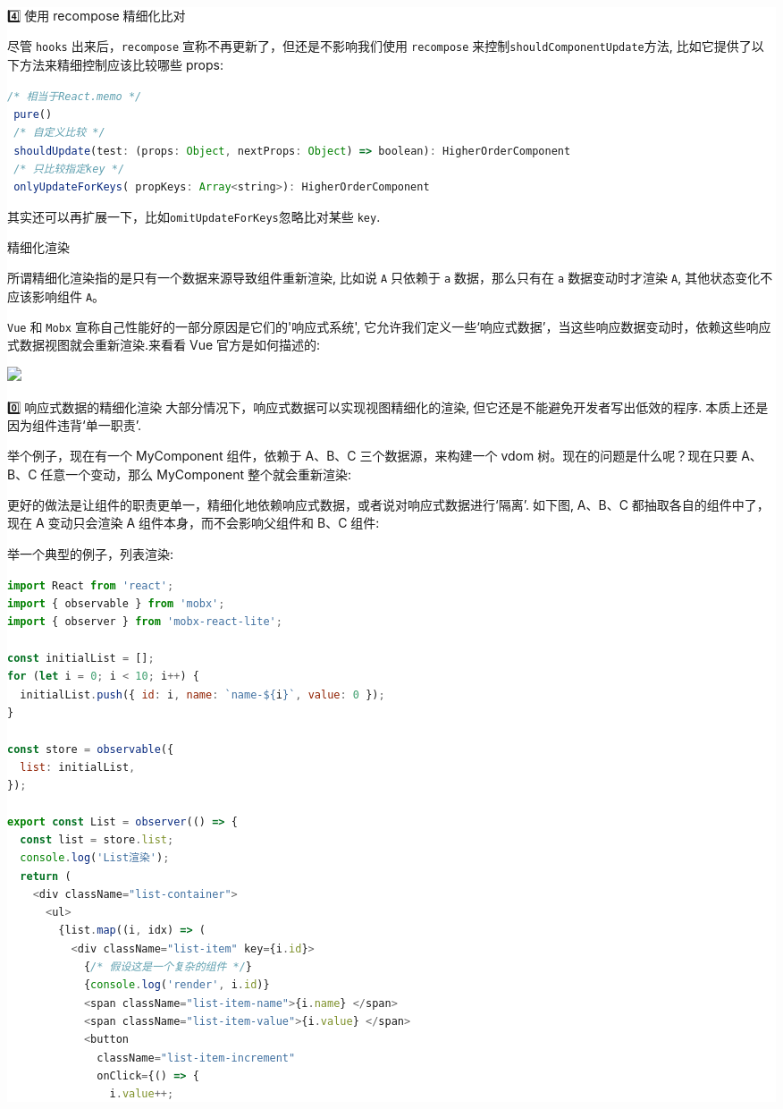 

4️⃣ 使用 recompose 精细化比对

尽管 `hooks` 出来后，`recompose` 宣称不再更新了，但还是不影响我们使用 `recompose` 来控制`shouldComponentUpdate`方法, 比如它提供了以下方法来精细控制应该比较哪些 props:

```javascript
/* 相当于React.memo */
 pure()
 /* 自定义比较 */
 shouldUpdate(test: (props: Object, nextProps: Object) => boolean): HigherOrderComponent
 /* 只比较指定key */
 onlyUpdateForKeys( propKeys: Array<string>): HigherOrderComponent
 ```

其实还可以再扩展一下，比如`omitUpdateForKeys`忽略比对某些 `key`.


精细化渲染

所谓精细化渲染指的是只有一个数据来源导致组件重新渲染, 比如说 `A` 只依赖于 `a` 数据，那么只有在 `a` 数据变动时才渲染 `A`, 其他状态变化不应该影响组件 `A`。

`Vue` 和 `Mobx` 宣称自己性能好的一部分原因是它们的'响应式系统', 它允许我们定义一些‘响应式数据’，当这些响应数据变动时，依赖这些响应式数据视图就会重新渲染.来看看 Vue 官方是如何描述的:

![](https://picb.zhimg.com/80/v2-898d9a873ecbbdaed7be7d0e19a56099_720w.jpg "")



0️⃣ 响应式数据的精细化渲染
大部分情况下，响应式数据可以实现视图精细化的渲染, 但它还是不能避免开发者写出低效的程序. 本质上还是因为组件违背‘单一职责’.

举个例子，现在有一个 MyComponent 组件，依赖于 A、B、C 三个数据源，来构建一个 vdom 树。现在的问题是什么呢？现在只要 A、B、C 任意一个变动，那么 MyComponent 整个就会重新渲染:


更好的做法是让组件的职责更单一，精细化地依赖响应式数据，或者说对响应式数据进行‘隔离’. 如下图, A、B、C 都抽取各自的组件中了，现在 A 变动只会渲染 A 组件本身，而不会影响父组件和 B、C 组件:


举一个典型的例子，列表渲染:
```javascript
import React from 'react';
import { observable } from 'mobx';
import { observer } from 'mobx-react-lite';

const initialList = [];
for (let i = 0; i < 10; i++) {
  initialList.push({ id: i, name: `name-${i}`, value: 0 });
}

const store = observable({
  list: initialList,
});

export const List = observer(() => {
  const list = store.list;
  console.log('List渲染');
  return (
    <div className="list-container">
      <ul>
        {list.map((i, idx) => (
          <div className="list-item" key={i.id}>
            {/* 假设这是一个复杂的组件 */}
            {console.log('render', i.id)}
            <span className="list-item-name">{i.name} </span>
            <span className="list-item-value">{i.value} </span>
            <button
              className="list-item-increment"
              onClick={() => {
                i.value++;
```
